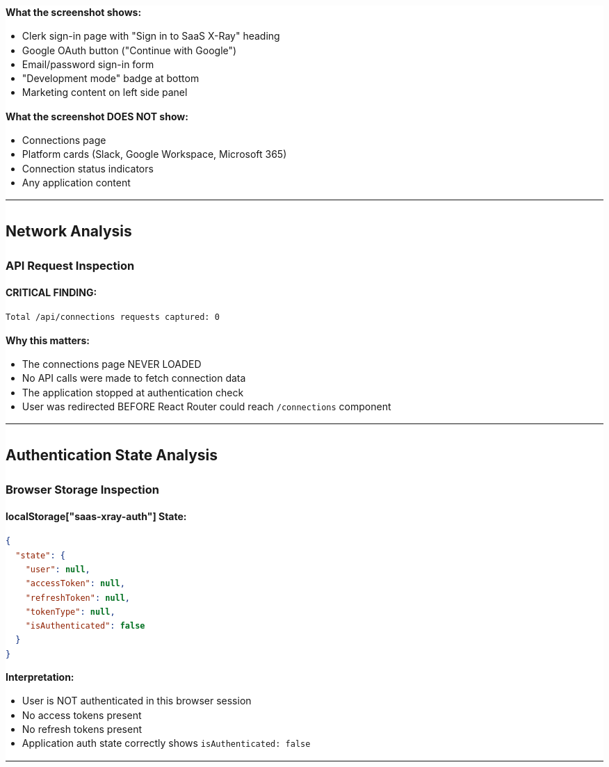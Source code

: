 **What the screenshot shows:**
- Clerk sign-in page with "Sign in to SaaS X-Ray" heading
- Google OAuth button ("Continue with Google")
- Email/password sign-in form
- "Development mode" badge at bottom
- Marketing content on left side panel

**What the screenshot DOES NOT show:**
- Connections page
- Platform cards (Slack, Google Workspace, Microsoft 365)
- Connection status indicators
- Any application content

---

## Network Analysis

### API Request Inspection

**CRITICAL FINDING:**
```
Total /api/connections requests captured: 0
```

**Why this matters:**
- The connections page NEVER LOADED
- No API calls were made to fetch connection data
- The application stopped at authentication check
- User was redirected BEFORE React Router could reach `/connections` component

---

## Authentication State Analysis

### Browser Storage Inspection

**localStorage["saas-xray-auth"] State:**
```json
{
  "state": {
    "user": null,
    "accessToken": null,
    "refreshToken": null,
    "tokenType": null,
    "isAuthenticated": false
  }
}
```

**Interpretation:**
- User is NOT authenticated in this browser session
- No access tokens present
- No refresh tokens present
- Application auth state correctly shows `isAuthenticated: false`

---